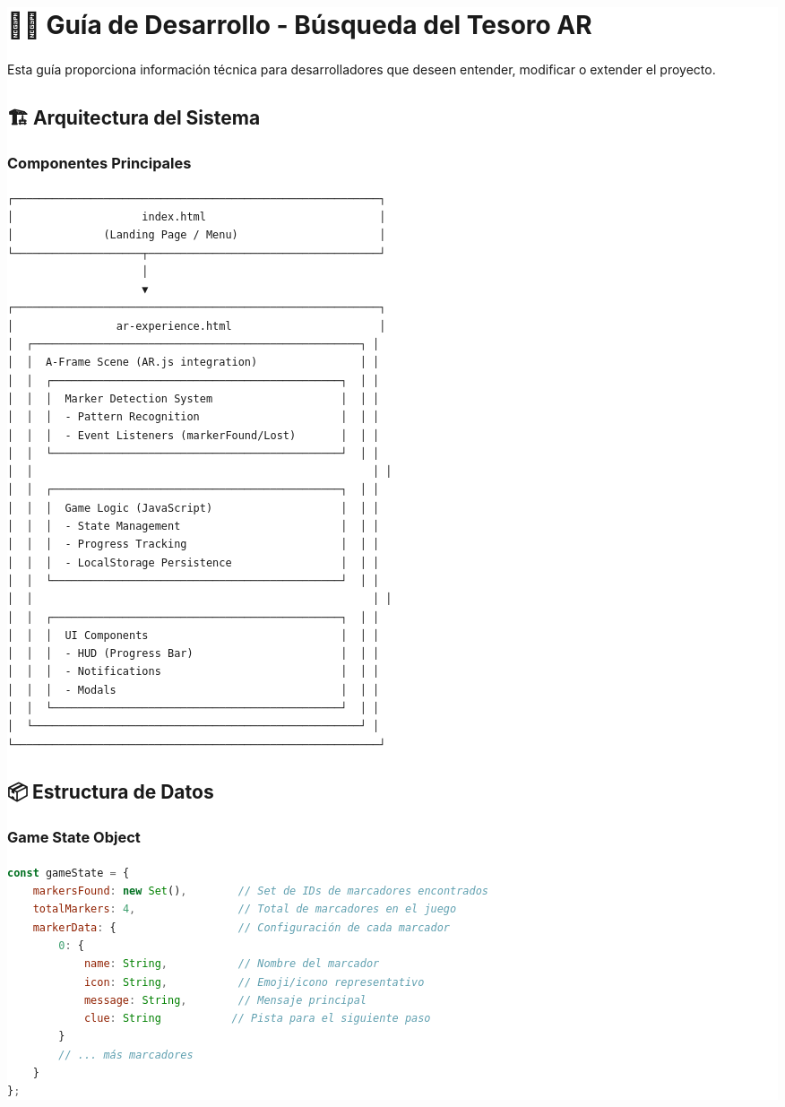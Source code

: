 # 👨‍💻 Guía de Desarrollo - Búsqueda del Tesoro AR

Esta guía proporciona información técnica para desarrolladores que deseen entender, modificar o extender el proyecto.

## 🏗️ Arquitectura del Sistema

### Componentes Principales

```
┌─────────────────────────────────────────────────────────┐
│                    index.html                           │
│              (Landing Page / Menu)                      │
└────────────────────┬────────────────────────────────────┘
                     │
                     ▼
┌─────────────────────────────────────────────────────────┐
│                ar-experience.html                       │
│  ┌───────────────────────────────────────────────────┐ │
│  │  A-Frame Scene (AR.js integration)                │ │
│  │  ┌─────────────────────────────────────────────┐  │ │
│  │  │  Marker Detection System                    │  │ │
│  │  │  - Pattern Recognition                      │  │ │
│  │  │  - Event Listeners (markerFound/Lost)       │  │ │
│  │  └─────────────────────────────────────────────┘  │ │
│  │                                                     │ │
│  │  ┌─────────────────────────────────────────────┐  │ │
│  │  │  Game Logic (JavaScript)                    │  │ │
│  │  │  - State Management                         │  │ │
│  │  │  - Progress Tracking                        │  │ │
│  │  │  - LocalStorage Persistence                 │  │ │
│  │  └─────────────────────────────────────────────┘  │ │
│  │                                                     │ │
│  │  ┌─────────────────────────────────────────────┐  │ │
│  │  │  UI Components                              │  │ │
│  │  │  - HUD (Progress Bar)                       │  │ │
│  │  │  - Notifications                            │  │ │
│  │  │  - Modals                                   │  │ │
│  │  └─────────────────────────────────────────────┘  │ │
│  └───────────────────────────────────────────────────┘ │
└─────────────────────────────────────────────────────────┘
```

## 📦 Estructura de Datos

### Game State Object

```javascript
const gameState = {
    markersFound: new Set(),        // Set de IDs de marcadores encontrados
    totalMarkers: 4,                // Total de marcadores en el juego
    markerData: {                   // Configuración de cada marcador
        0: {
            name: String,           // Nombre del marcador
            icon: String,           // Emoji/icono representativo
            message: String,        // Mensaje principal
            clue: String           // Pista para el siguiente paso
        }
        // ... más marcadores
    }
};
```

